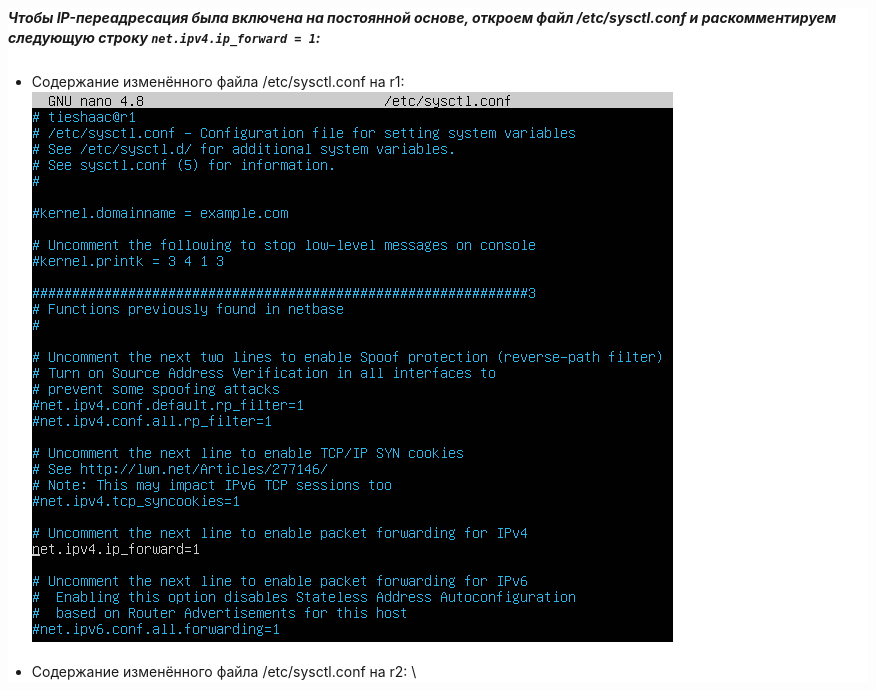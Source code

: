 ##### Чтобы IP-переадресация была включена на постоянной основе, откроем файл /etc/sysctl.conf и раскомментируем следующую строку `net.ipv4.ip_forward = 1`:

- Содержание изменённого файла /etc/sysctl.conf на r1: \
![part5](./images/task_5/5.20.png "Изменение файла /etc/sysctl.conf на r1")

- Содержание изменённого файла /etc/sysctl.conf на r2: \